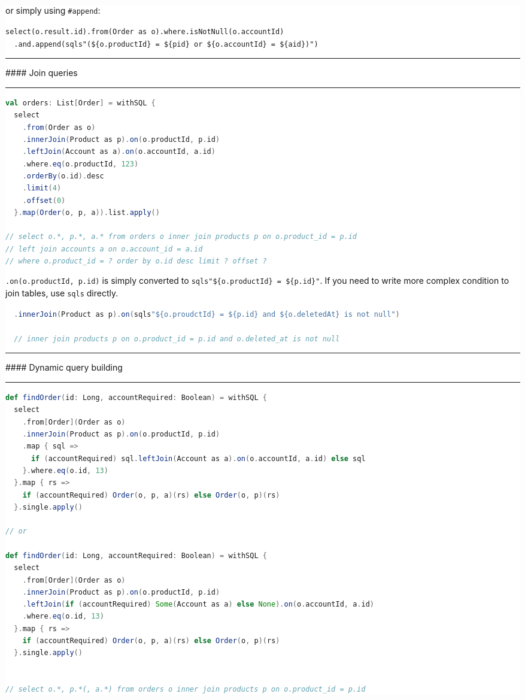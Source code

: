 or simply using `#append`:

```
select(o.result.id).from(Order as o).where.isNotNull(o.accountId)
  .and.append(sqls"(${o.productId} = ${pid} or ${o.accountId} = ${aid})")
```

<hr/>
#### Join queries
<hr/>

```scala
val orders: List[Order] = withSQL {
  select
    .from(Order as o)
    .innerJoin(Product as p).on(o.productId, p.id)
    .leftJoin(Account as a).on(o.accountId, a.id)
    .where.eq(o.productId, 123)
    .orderBy(o.id).desc
    .limit(4)
    .offset(0)
  }.map(Order(o, p, a)).list.apply()

// select o.*, p.*, a.* from orders o inner join products p on o.product_id = p.id
// left join accounts a on o.account_id = a.id
// where o.product_id = ? order by o.id desc limit ? offset ?
```

`.on(o.productId, p.id)` is simply converted to `sqls"${o.productId} = ${p.id}"`. If you need to write more complex condition to join tables, use `sqls` directly.

```scala
  .innerJoin(Product as p).on(sqls"${o.proudctId} = ${p.id} and ${o.deletedAt} is not null")

  // inner join products p on o.product_id = p.id and o.deleted_at is not null
```

<hr/>
#### Dynamic query building
<hr/>

```scala
def findOrder(id: Long, accountRequired: Boolean) = withSQL {
  select
    .from[Order](Order as o)
    .innerJoin(Product as p).on(o.productId, p.id)
    .map { sql =>
      if (accountRequired) sql.leftJoin(Account as a).on(o.accountId, a.id) else sql
    }.where.eq(o.id, 13)
  }.map { rs =>
    if (accountRequired) Order(o, p, a)(rs) else Order(o, p)(rs)
  }.single.apply()

// or

def findOrder(id: Long, accountRequired: Boolean) = withSQL {
  select
    .from[Order](Order as o)
    .innerJoin(Product as p).on(o.productId, p.id)
    .leftJoin(if (accountRequired) Some(Account as a) else None).on(o.accountId, a.id)
    .where.eq(o.id, 13)
  }.map { rs =>
    if (accountRequired) Order(o, p, a)(rs) else Order(o, p)(rs)
  }.single.apply()


// select o.*, p.*(, a.*) from orders o inner join products p on o.product_id = p.id
```